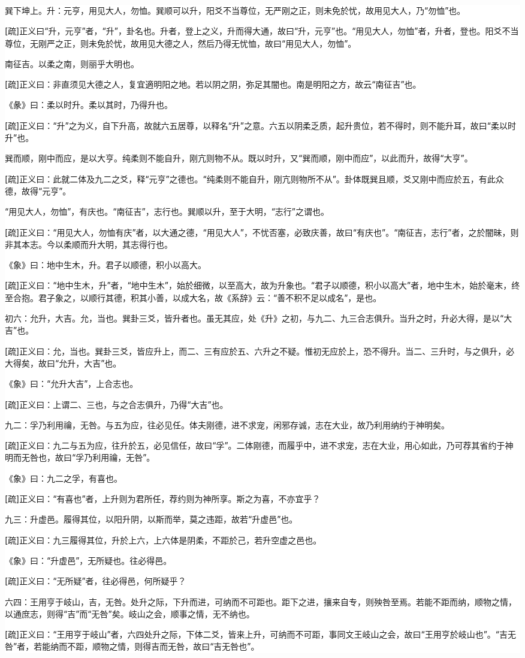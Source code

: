 <span class="q">巽下坤上。</span>升：元亨，用见大人，勿恤。<span class="q">巽顺可以升，阳爻不当尊位，无严刚之正，则未免於忧，故用见大人，乃“勿恤”也。</span>

[疏]正义曰“升，元亨”者，“升”，卦名也。升者，登上之义，升而得大通，故曰“升，元亨”也。“用见大人，勿恤”者，升者，登也。阳爻不当尊位，无刚严之正，则未免於忧，故用见大德之人，然后乃得无忧恤，故曰“用见大人，勿恤”。


南征吉。<span class="q">以柔之南，则丽乎大明也。</span>

[疏]正义曰：非直须见大德之人，复宜適明阳之地。若以阴之阴，弥足其闇也。南是明阳之方，故云“南征吉”也。


《彖》曰：柔以时升。<span class="q">柔以其时，乃得升也。</span>

[疏]正义曰：“升”之为义，自下升高，故就六五居尊，以释名“升”之意。六五以阴柔乏质，起升贵位，若不得时，则不能升耳，故曰“柔以时升”也。


巽而顺，刚中而应，是以大亨。<span class="q">纯柔则不能自升，刚亢则物不从。既以时升，又“巽而顺，刚中而应”，以此而升，故得“大亨”。</span>

[疏]正义曰：此就二体及九二之爻，释“元亨”之德也。“纯柔则不能自升，刚亢则物所不从”。卦体既巽且顺，爻又刚中而应於五，有此众德，故得“元亨”。


“用见大人，勿恤”，有庆也。“南征吉”，志行也。<span class="q">巽顺以升，至于大明，“志行”之谓也。</span>

[疏]正义曰：“用见大人，勿恤有庆”者，以大通之德，“用见大人”，不忧否塞，必致庆善，故曰“有庆也”。“南征吉，志行”者，之於闇昧，则非其本志。今以柔顺而升大明，其志得行也。


《象》曰：地中生木，升。君子以顺德，积小以高大。

[疏]正义曰：“地中生木，升”者，“地中生木”，始於细微，以至高大，故为升象也。“君子以顺德，积小以高大”者，地中生木，始於毫末，终至合抱。君子象之，以顺行其德，积其小善，以成大名，故《系辞》云：“善不积不足以成名”，是也。


初六：允升，大吉。<span class="q">允，当也。巽卦三爻，皆升者也。虽无其应，处《升》之初，与九二、九三合志俱升。当升之时，升必大得，是以“大吉”也。</span>

[疏]正义曰：允，当也。巽卦三爻，皆应升上，而二、三有应於五、六升之不疑。惟初无应於上，恐不得升。当二、三升时，与之俱升，必大得矣，故曰“允升，大吉”也。


《象》曰：“允升大吉”，上合志也。

[疏]正义曰：上谓二、三也，与之合志俱升，乃得“大吉”也。


九二：孚乃利用禴，无咎。<span class="q">与五为应，往必见任。体夫刚德，进不求宠，闲邪存诚，志在大业，故乃利用纳约于神明矣。</span>

[疏]正义曰：九二与五为应，往升於五，必见信任，故曰“孚”。二体刚德，而履乎中，进不求宠，志在大业，用心如此，乃可荐其省约于神明而无咎也，故曰“孚乃利用禴，无咎”。


《象》曰：九二之孚，有喜也。

[疏]正义曰：“有喜也”者，上升则为君所任，荐约则为神所享。斯之为喜，不亦宜乎？


九三：升虚邑。<span class="q">履得其位，以阳升阴，以斯而举，莫之违距，故若“升虚邑”也。</span>

[疏]正义曰：九三履得其位，升於上六，上六体是阴柔，不距於己，若升空虚之邑也。


《象》曰：“升虚邑”，无所疑也。<span class="q">往必得邑。</span>

[疏]正义曰：“无所疑”者，往必得邑，何所疑乎？


六四：王用亨于岐山，吉，无咎。<span class="q">处升之际，下升而进，可纳而不可距也。距下之进，攘来自专，则殃咎至焉。若能不距而纳，顺物之情，以通庶志，则得“吉”而“无咎”矣。岐山之会，顺事之情，无不纳也。</span>

[疏]正义曰：“王用亨于岐山”者，六四处升之际，下体二爻，皆来上升，可纳而不可距，事同文王岐山之会，故曰“王用亨於岐山也”。“吉无咎”者，若能纳而不距，顺物之情，则得吉而无咎，故曰“吉无咎也”。
